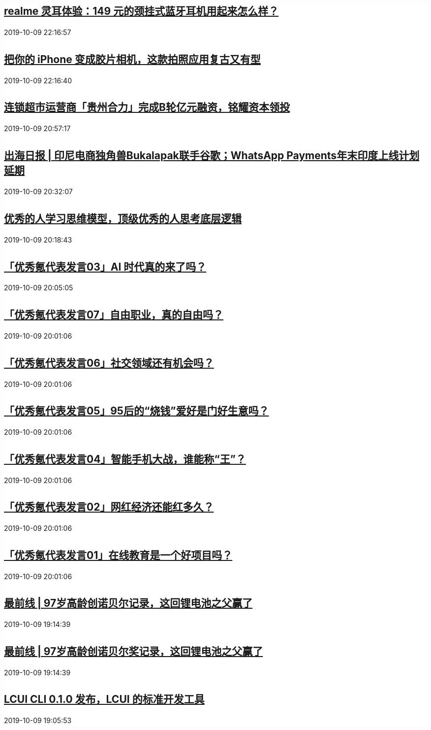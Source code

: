 ## <a href="http://www.geekpark.net/news/248541" target="_blank">realme 灵耳体验：149 元的颈挂式蓝牙耳机用起来怎么样？</a>
2019-10-09 22:16:57 
## <a href="http://www.geekpark.net/news/248617" target="_blank">把你的 iPhone 变成胶片相机，这款拍照应用复古又有型</a>
2019-10-09 22:16:40 
## <a href="http://36kr.com/p/5253673.html?ktm_source=feed" target="_blank">连锁超市运营商「贵州合力」完成B轮亿元融资，铭耀资本领投</a>
2019-10-09 20:57:17 
## <a href="http://36kr.com/p/5253645.html?ktm_source=feed" target="_blank">出海日报 | 印尼电商独角兽Bukalapak联手谷歌；WhatsApp Payments年末印度上线计划延期</a>
2019-10-09 20:32:07 
## <a href="http://36kr.com/p/5253657.html?ktm_source=feed" target="_blank">优秀的人学习思维模型，顶级优秀的人思考底层逻辑</a>
2019-10-09 20:18:43 
## <a href="http://36kr.com/p/5253572.html?ktm_source=feed" target="_blank">「优秀氪代表发言03」AI 时代真的来了吗？</a>
2019-10-09 20:05:05 
## <a href="http://36kr.com/p/5253632.html?ktm_source=feed" target="_blank">「优秀氪代表发言07」自由职业，真的自由吗？</a>
2019-10-09 20:01:06 
## <a href="http://36kr.com/p/5253619.html?ktm_source=feed" target="_blank">​「优秀氪代表发言06」社交领域还有机会吗？</a>
2019-10-09 20:01:06 
## <a href="http://36kr.com/p/5253608.html?ktm_source=feed" target="_blank">「优秀氪代表发言05」95后的“烧钱”爱好是门好生意吗？</a>
2019-10-09 20:01:06 
## <a href="http://36kr.com/p/5253604.html?ktm_source=feed" target="_blank">​「优秀氪代表发言04」智能手机大战，谁能称“王”？</a>
2019-10-09 20:01:06 
## <a href="http://36kr.com/p/5253567.html?ktm_source=feed" target="_blank">「优秀氪代表发言02」网红经济还能红多久？</a>
2019-10-09 20:01:06 
## <a href="http://36kr.com/p/5253518.html?ktm_source=feed" target="_blank">​「优秀氪代表发言01」在线教育是一个好项目吗？</a>
2019-10-09 20:01:06 
## <a href="http://36kr.com/p/5253569.html?ktm_source=feed" target="_blank">最前线 | 97岁高龄创诺贝尔记录，这回锂电池之父赢了</a>
2019-10-09 19:14:39 
## <a href="http://36kr.com/p/5253569.html?ktm_source=feed" target="_blank">最前线 | 97岁高龄创诺贝尔奖记录，这回锂电池之父赢了</a>
2019-10-09 19:14:39 
## <a href="https://www.oschina.net/news/110436/lcui-cli-0-1-0-released" target="_blank">LCUI CLI 0.1.0 发布，LCUI 的标准开发工具</a>
2019-10-09 19:05:53 